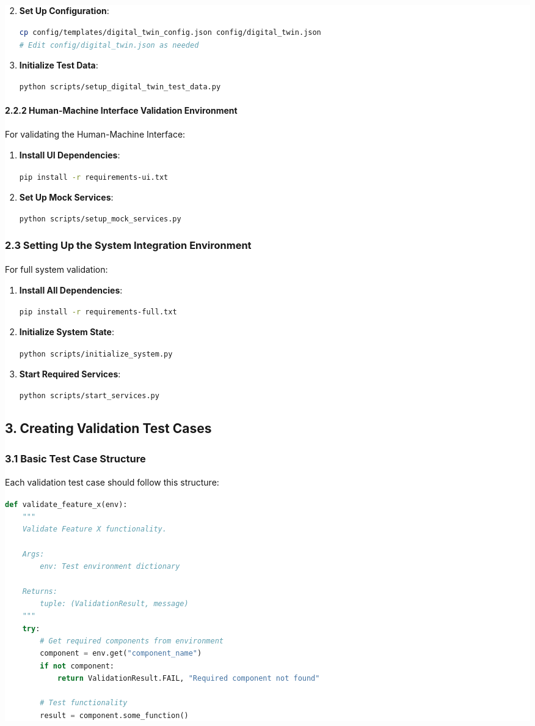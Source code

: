 2. **Set Up Configuration**:
   ```bash
   cp config/templates/digital_twin_config.json config/digital_twin.json
   # Edit config/digital_twin.json as needed
   ```

3. **Initialize Test Data**:
   ```bash
   python scripts/setup_digital_twin_test_data.py
   ```

#### 2.2.2 Human-Machine Interface Validation Environment

For validating the Human-Machine Interface:

1. **Install UI Dependencies**:
   ```bash
   pip install -r requirements-ui.txt
   ```

2. **Set Up Mock Services**:
   ```bash
   python scripts/setup_mock_services.py
   ```

### 2.3 Setting Up the System Integration Environment

For full system validation:

1. **Install All Dependencies**:
   ```bash
   pip install -r requirements-full.txt
   ```

2. **Initialize System State**:
   ```bash
   python scripts/initialize_system.py
   ```

3. **Start Required Services**:
   ```bash
   python scripts/start_services.py
   ```

## 3. Creating Validation Test Cases

### 3.1 Basic Test Case Structure

Each validation test case should follow this structure:

```python
def validate_feature_x(env):
    """
    Validate Feature X functionality.

    Args:
        env: Test environment dictionary

    Returns:
        tuple: (ValidationResult, message)
    """
    try:
        # Get required components from environment
        component = env.get("component_name")
        if not component:
            return ValidationResult.FAIL, "Required component not found"

        # Test functionality
        result = component.some_function()

```
